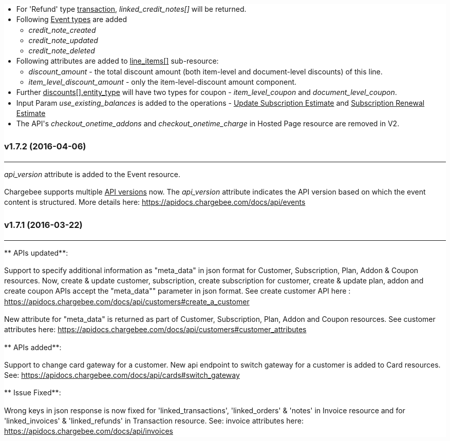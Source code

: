 * For 'Refund' type [transaction](https://apidocs.chargebee.com/docs/api/transactions#transaction_attributes), *linked_credit_notes[]* will be returned.
* Following [Event types](https://apidocs.chargebee.com/docs/api/events#event_types) are added
  * *credit_note_created*
  * *credit_note_updated*
  * *credit_note_deleted*
* Following attributes are added to [line_items[]](https://apidocs.chargebee.com/docs/api/invoices#invoice_attributes) sub-resource:
  * *discount_amount* - the total discount amount (both item-level and document-level discounts) of this line.
  * *item_level_discount_amount* - only the item-level-discount amount component.
* Further [discounts[].entity_type](https://apidocs.chargebee.com/docs/api/invoices#invoice_attributes) will have two types for coupon -  *item_level_coupon* and *document_level_coupon*. 
* Input Param *use_existing_balances* is added to the operations - [Update Subscription Estimate](https://apidocs.chargebee.com/docs/api/estimates#update_subscription_estimate) and [Subscription Renewal Estimate](https://apidocs.chargebee.com/docs/api/estimates#subscription_renewal_estimate)
* The API's *checkout_onetime_addons* and *checkout_onetime_charge* in Hosted Page resource are removed in V2.


### v1.7.2 (2016-04-06)
* * *

*api_version* attribute is added to the Event resource. 

Chargebee supports multiple [API versions](https://apidocs.chargebee.com/docs/api#versions) now. The *api_version* attribute indicates the API version based on which the event content is structured. More details here:
https://apidocs.chargebee.com/docs/api/events

### v1.7.1 (2016-03-22)
* * *

** APIs updated**:

Support to specify additional information as "meta_data" in json format for Customer, Subscription, Plan, Addon & Coupon resources.
Now, create & update customer, subscription, create subscription for customer, create & update plan, addon and create coupon APIs accept the "meta_data"" parameter in json format. See create customer API here : https://apidocs.chargebee.com/docs/api/customers#create_a_customer

New attribute for "meta_data" is returned as part of Customer, Subscription, Plan, Addon and Coupon resources. See customer attributes here: https://apidocs.chargebee.com/docs/api/customers#customer_attributes


** APIs added**:

Support to change card gateway for a customer. New api endpoint to switch gateway for a customer is added to Card resources. See: https://apidocs.chargebee.com/docs/api/cards#switch_gateway


** Issue Fixed**:

Wrong keys in json response is now fixed for 'linked_transactions', 'linked_orders' & 'notes' in Invoice resource and for 'linked_invoices' & 'linked_refunds' in Transaction resource. See: invoice attributes here: https://apidocs.chargebee.com/docs/api/invoices
